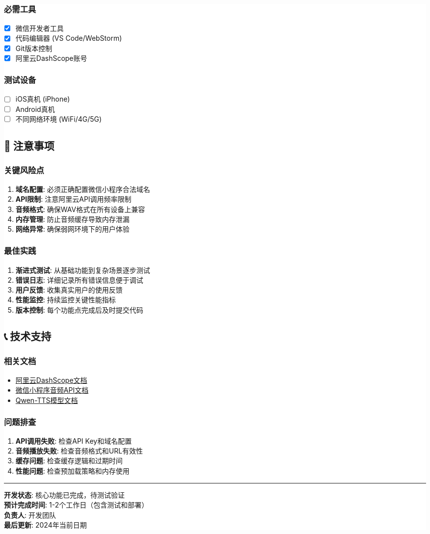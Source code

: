 ### 必需工具
- [x] 微信开发者工具
- [x] 代码编辑器 (VS Code/WebStorm)
- [x] Git版本控制
- [x] 阿里云DashScope账号

### 测试设备
- [ ] iOS真机 (iPhone)
- [ ] Android真机
- [ ] 不同网络环境 (WiFi/4G/5G)

## 📝 注意事项

### 关键风险点
1. **域名配置**: 必须正确配置微信小程序合法域名
2. **API限制**: 注意阿里云API调用频率限制
3. **音频格式**: 确保WAV格式在所有设备上兼容
4. **内存管理**: 防止音频缓存导致内存泄漏
5. **网络异常**: 确保弱网环境下的用户体验

### 最佳实践
1. **渐进式测试**: 从基础功能到复杂场景逐步测试
2. **错误日志**: 详细记录所有错误信息便于调试
3. **用户反馈**: 收集真实用户的使用反馈
4. **性能监控**: 持续监控关键性能指标
5. **版本控制**: 每个功能点完成后及时提交代码

## 📞 技术支持

### 相关文档
- [阿里云DashScope文档](https://help.aliyun.com/zh/dashscope/)
- [微信小程序音频API文档](https://developers.weixin.qq.com/miniprogram/dev/api/media/audio/)
- [Qwen-TTS模型文档](https://help.aliyun.com/zh/dashscope/developer-reference/text-to-speech)

### 问题排查
1. **API调用失败**: 检查API Key和域名配置
2. **音频播放失败**: 检查音频格式和URL有效性
3. **缓存问题**: 检查缓存逻辑和过期时间
4. **性能问题**: 检查预加载策略和内存使用

---

**开发状态**: 核心功能已完成，待测试验证  
**预计完成时间**: 1-2个工作日（包含测试和部署）  
**负责人**: 开发团队  
**最后更新**: 2024年当前日期